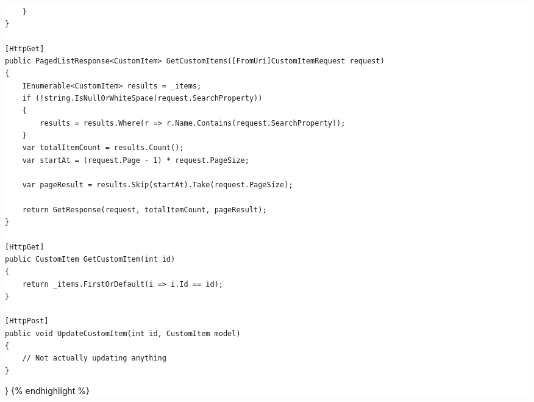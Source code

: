         }
    }

    [HttpGet]
    public PagedListResponse<CustomItem> GetCustomItems([FromUri]CustomItemRequest request)
    {
        IEnumerable<CustomItem> results = _items;
        if (!string.IsNullOrWhiteSpace(request.SearchProperty))
        {
            results = results.Where(r => r.Name.Contains(request.SearchProperty));
        }
        var totalItemCount = results.Count();
        var startAt = (request.Page - 1) * request.PageSize;

        var pageResult = results.Skip(startAt).Take(request.PageSize);

        return GetResponse(request, totalItemCount, pageResult);
    }

    [HttpGet]
    public CustomItem GetCustomItem(int id)
    {
        return _items.FirstOrDefault(i => i.Id == id);
    }

    [HttpPost]
    public void UpdateCustomItem(int id, CustomItem model)
    {
        // Not actually updating anything
    }
}
{% endhighlight %}
